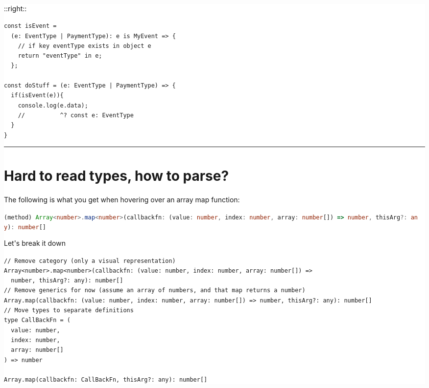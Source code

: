 </div>

::right::

<div class="mt-88px">

```ts{2|all}
const isEvent = 
  (e: EventType | PaymentType): e is MyEvent => {
    // if key eventType exists in object e
    return "eventType" in e;
  };

const doStuff = (e: EventType | PaymentType) => {
  if(isEvent(e)){
    console.log(e.data);
    //          ^? const e: EventType
  }
}
```

</div>

---

# Hard to read types, how to parse?

The following is what you get when hovering over an array map function:

```ts
(method) Array<number>.map<number>(callbackfn: (value: number, index: number, array: number[]) => number, thisArg?: any): number[]
```

<v-click>

Let's break it down


```ts{1-3|4-5|6-13}
// Remove category (only a visual representation)
Array<number>.map<number>(callbackfn: (value: number, index: number, array: number[]) => 
  number, thisArg?: any): number[]
// Remove generics for now (assume an array of numbers, and that map returns a number)
Array.map(callbackfn: (value: number, index: number, array: number[]) => number, thisArg?: any): number[]
// Move types to separate definitions
type CallBackFn = (
  value: number, 
  index: number, 
  array: number[]
) => number

Array.map(callbackfn: CallBackFn, thisArg?: any): number[]
```
